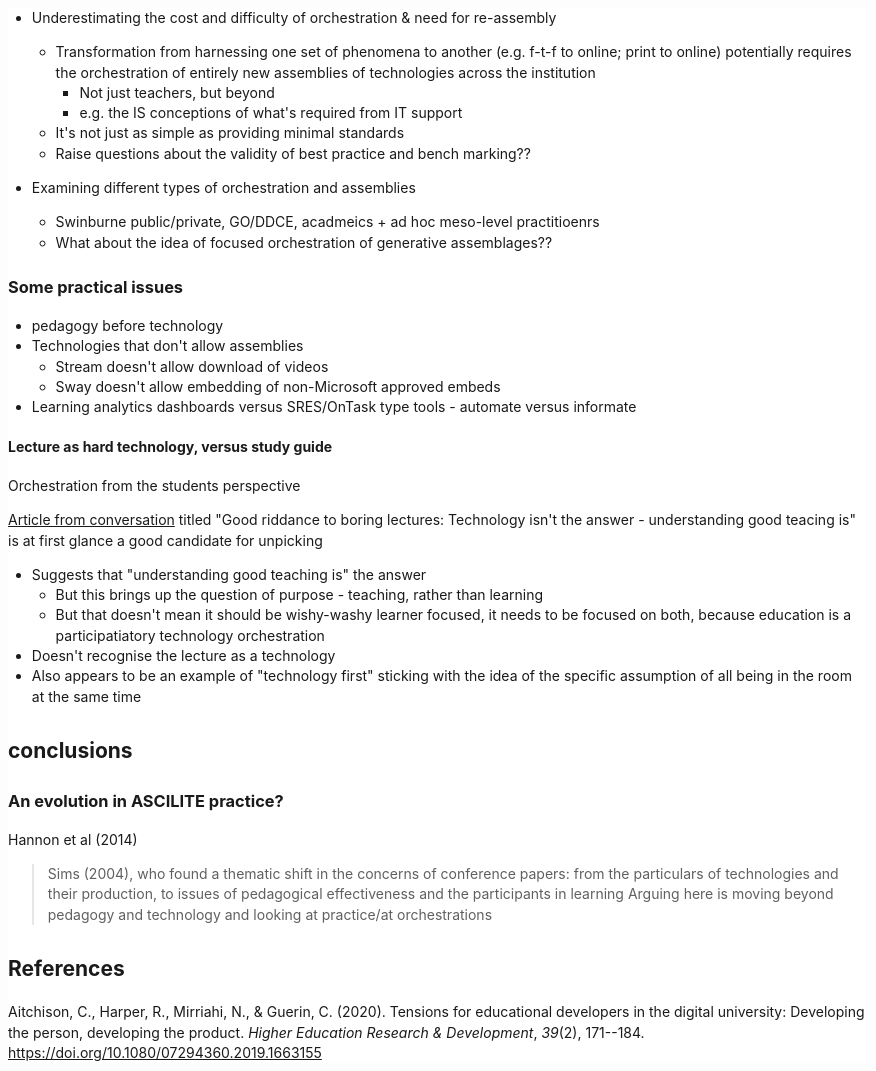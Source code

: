 
  - Underestimating the cost and difficulty of orchestration & need for re-assembly
    - Transformation from harnessing one set of phenomena to another (e.g. f-t-f to online; print to online) potentially requires the orchestration of entirely new assemblies of technologies across the institution
      - Not just teachers, but beyond
      - e.g. the IS conceptions of what's required from IT support
    - It's not just as simple as providing minimal standards
    - Raise questions about the validity of best practice and bench marking??

  - Examining different types of orchestration and assemblies
    - Swinburne public/private, GO/DDCE, acadmeics + ad hoc meso-level practitioenrs
    - What about the idea of focused orchestration of generative assemblages??

### Some practical issues

- pedagogy before technology
- Technologies that don't allow assemblies  
  - Stream doesn't allow download of videos
  - Sway doesn't allow embedding of non-Microsoft approved embeds
- Learning analytics dashboards versus SRES/OnTask type tools - automate versus informate


#### Lecture as hard technology, versus study guide

Orchestration from the students perspective

[Article from conversation](https://theconversation.com/good-riddance-to-boring-lectures-technology-isnt-the-answer-understanding-good-teaching-is-158217?) titled "Good riddance to boring lectures: Technology isn't the answer - understanding good teacing is" is at first glance a good candidate for unpicking

- Suggests that "understanding good teaching is" the answer
  - But this brings up the question of purpose - teaching, rather than learning
  - But that doesn't mean it should be wishy-washy learner focused, it needs to be focused on both, because education is a participatiatory technology orchestration
- Doesn't recognise the lecture as a technology
- Also appears to be an example of "technology first" sticking with the idea of the specific assumption of all being in the room at the same time

## conclusions

### An evolution in ASCILITE practice?

Hannon et al (2014)
> Sims (2004), who found a thematic shift in the concerns of conference papers: from the particulars of technologies and their production, to issues of pedagogical effectiveness and the participants in learning
Arguing here is moving beyond pedagogy and technology and looking at practice/at orchestrations

## References

Aitchison, C., Harper, R., Mirriahi, N., & Guerin, C. (2020). Tensions for educational developers in the digital university: Developing the person, developing the product. *Higher Education Research & Development*, *39*(2), 171--184\. <https://doi.org/10.1080/07294360.2019.1663155>
